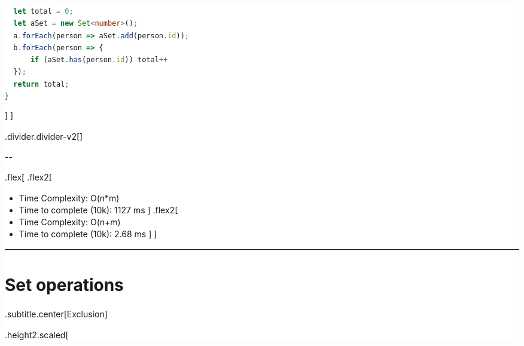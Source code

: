 ```typescript
  let total = 0;
  let aSet = new Set<number>();
  a.forEach(person => aSet.add(person.id));
  b.forEach(person => { 
      if (aSet.has(person.id)) total++ 
  });
  return total;
} 
```
]
]

.divider.divider-v2[]

--

.flex[
.flex2[
- Time Complexity: O(n*m)
- Time to complete (10k): 1127 ms
]
.flex2[
- Time Complexity: O(n+m)
- Time to complete (10k): 2.68 ms
]
]

---

# Set operations

.subtitle.center[Exclusion]

.height2.scaled[